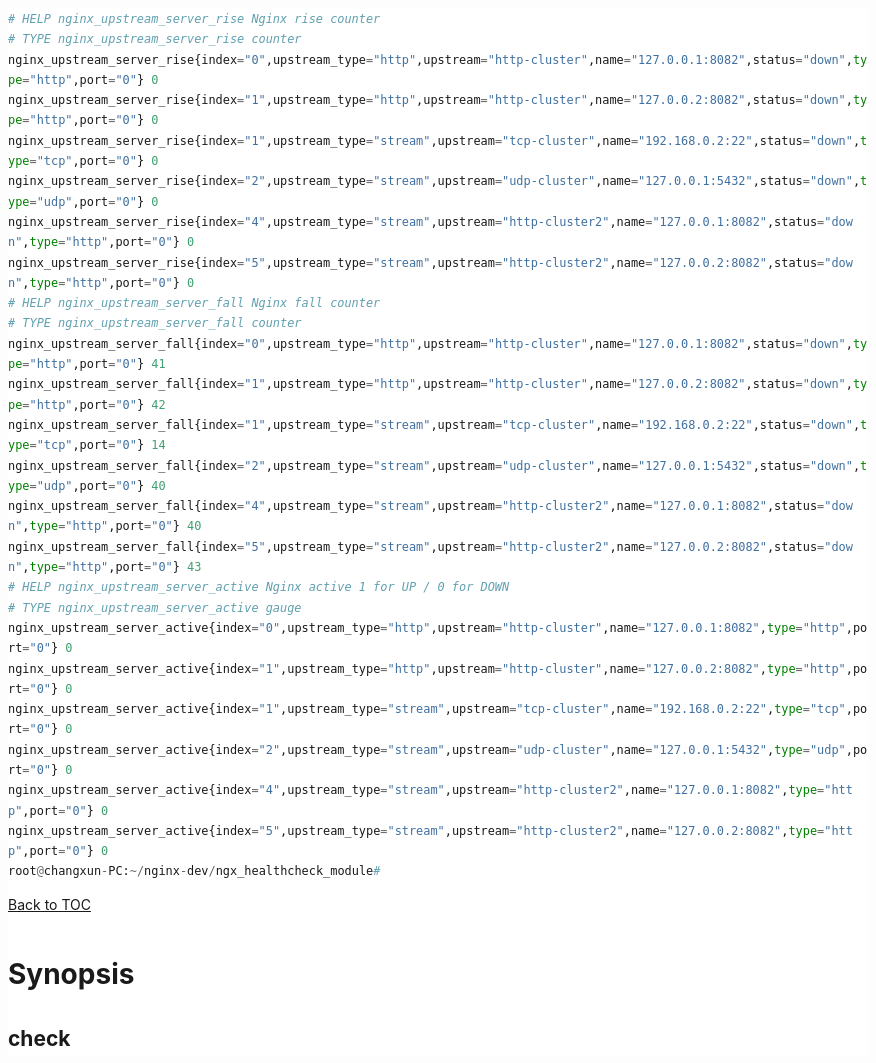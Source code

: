 ``` python
# HELP nginx_upstream_server_rise Nginx rise counter
# TYPE nginx_upstream_server_rise counter
nginx_upstream_server_rise{index="0",upstream_type="http",upstream="http-cluster",name="127.0.0.1:8082",status="down",type="http",port="0"} 0
nginx_upstream_server_rise{index="1",upstream_type="http",upstream="http-cluster",name="127.0.0.2:8082",status="down",type="http",port="0"} 0
nginx_upstream_server_rise{index="1",upstream_type="stream",upstream="tcp-cluster",name="192.168.0.2:22",status="down",type="tcp",port="0"} 0
nginx_upstream_server_rise{index="2",upstream_type="stream",upstream="udp-cluster",name="127.0.0.1:5432",status="down",type="udp",port="0"} 0
nginx_upstream_server_rise{index="4",upstream_type="stream",upstream="http-cluster2",name="127.0.0.1:8082",status="down",type="http",port="0"} 0
nginx_upstream_server_rise{index="5",upstream_type="stream",upstream="http-cluster2",name="127.0.0.2:8082",status="down",type="http",port="0"} 0
# HELP nginx_upstream_server_fall Nginx fall counter
# TYPE nginx_upstream_server_fall counter
nginx_upstream_server_fall{index="0",upstream_type="http",upstream="http-cluster",name="127.0.0.1:8082",status="down",type="http",port="0"} 41
nginx_upstream_server_fall{index="1",upstream_type="http",upstream="http-cluster",name="127.0.0.2:8082",status="down",type="http",port="0"} 42
nginx_upstream_server_fall{index="1",upstream_type="stream",upstream="tcp-cluster",name="192.168.0.2:22",status="down",type="tcp",port="0"} 14
nginx_upstream_server_fall{index="2",upstream_type="stream",upstream="udp-cluster",name="127.0.0.1:5432",status="down",type="udp",port="0"} 40
nginx_upstream_server_fall{index="4",upstream_type="stream",upstream="http-cluster2",name="127.0.0.1:8082",status="down",type="http",port="0"} 40
nginx_upstream_server_fall{index="5",upstream_type="stream",upstream="http-cluster2",name="127.0.0.2:8082",status="down",type="http",port="0"} 43
# HELP nginx_upstream_server_active Nginx active 1 for UP / 0 for DOWN
# TYPE nginx_upstream_server_active gauge
nginx_upstream_server_active{index="0",upstream_type="http",upstream="http-cluster",name="127.0.0.1:8082",type="http",port="0"} 0
nginx_upstream_server_active{index="1",upstream_type="http",upstream="http-cluster",name="127.0.0.2:8082",type="http",port="0"} 0
nginx_upstream_server_active{index="1",upstream_type="stream",upstream="tcp-cluster",name="192.168.0.2:22",type="tcp",port="0"} 0
nginx_upstream_server_active{index="2",upstream_type="stream",upstream="udp-cluster",name="127.0.0.1:5432",type="udp",port="0"} 0
nginx_upstream_server_active{index="4",upstream_type="stream",upstream="http-cluster2",name="127.0.0.1:8082",type="http",port="0"} 0
nginx_upstream_server_active{index="5",upstream_type="stream",upstream="http-cluster2",name="127.0.0.2:8082",type="http",port="0"} 0
root@changxun-PC:~/nginx-dev/ngx_healthcheck_module# 
```

[Back to TOC](#table-of-contents)

Synopsis
========

check
-----
